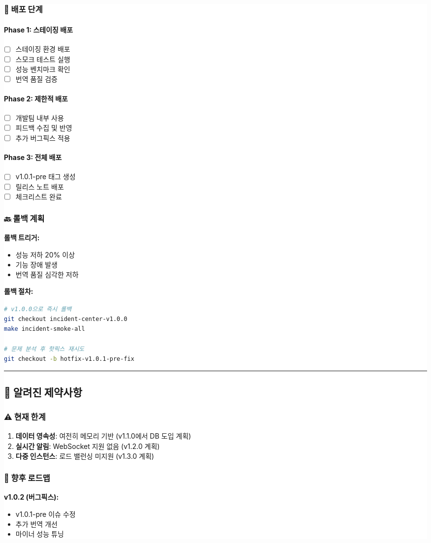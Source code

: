 ### 🔄 배포 단계

#### Phase 1: 스테이징 배포
- [ ] 스테이징 환경 배포
- [ ] 스모크 테스트 실행
- [ ] 성능 벤치마크 확인
- [ ] 번역 품질 검증

#### Phase 2: 제한적 배포
- [ ] 개발팀 내부 사용
- [ ] 피드백 수집 및 반영
- [ ] 추가 버그픽스 적용

#### Phase 3: 전체 배포
- [ ] v1.0.1-pre 태그 생성
- [ ] 릴리스 노트 배포
- [ ] 체크리스트 완료

### 🔙 롤백 계획

**롤백 트리거:**
- 성능 저하 20% 이상
- 기능 장애 발생
- 번역 품질 심각한 저하

**롤백 절차:**
```bash
# v1.0.0으로 즉시 롤백
git checkout incident-center-v1.0.0
make incident-smoke-all

# 문제 분석 후 핫픽스 재시도
git checkout -b hotfix-v1.0.1-pre-fix
```

---

## 🐛 알려진 제약사항

### ⚠️ 현재 한계

1. **데이터 영속성**: 여전히 메모리 기반 (v1.1.0에서 DB 도입 계획)
2. **실시간 알림**: WebSocket 지원 없음 (v1.2.0 계획)
3. **다중 인스턴스**: 로드 밸런싱 미지원 (v1.3.0 계획)

### 🔮 향후 로드맵

**v1.0.2 (버그픽스):**
- v1.0.1-pre 이슈 수정
- 추가 번역 개선
- 마이너 성능 튜닝
